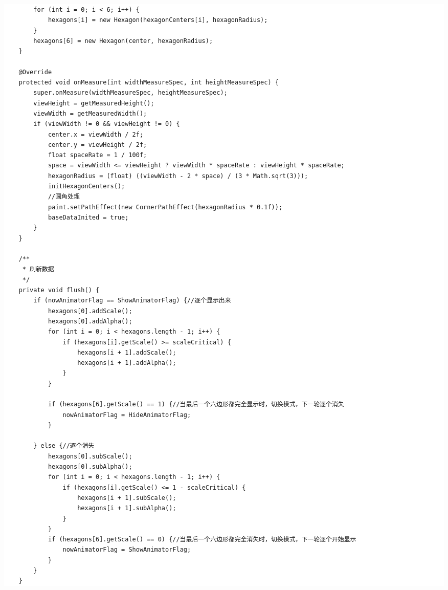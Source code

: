 	        for (int i = 0; i < 6; i++) {
	            hexagons[i] = new Hexagon(hexagonCenters[i], hexagonRadius);
	        }
	        hexagons[6] = new Hexagon(center, hexagonRadius);
	    }
	
	    @Override
	    protected void onMeasure(int widthMeasureSpec, int heightMeasureSpec) {
	        super.onMeasure(widthMeasureSpec, heightMeasureSpec);
	        viewHeight = getMeasuredHeight();
	        viewWidth = getMeasuredWidth();
	        if (viewWidth != 0 && viewHeight != 0) {
	            center.x = viewWidth / 2f;
	            center.y = viewHeight / 2f;
	            float spaceRate = 1 / 100f;
	            space = viewWidth <= viewHeight ? viewWidth * spaceRate : viewHeight * spaceRate;
	            hexagonRadius = (float) ((viewWidth - 2 * space) / (3 * Math.sqrt(3)));
	            initHexagonCenters();
	            //圆角处理
	            paint.setPathEffect(new CornerPathEffect(hexagonRadius * 0.1f));
	            baseDataInited = true;
	        }
	    }
	
	    /**
	     * 刷新数据
	     */
	    private void flush() {
	        if (nowAnimatorFlag == ShowAnimatorFlag) {//逐个显示出来
	            hexagons[0].addScale();
	            hexagons[0].addAlpha();
	            for (int i = 0; i < hexagons.length - 1; i++) {
	                if (hexagons[i].getScale() >= scaleCritical) {
	                    hexagons[i + 1].addScale();
	                    hexagons[i + 1].addAlpha();
	                }
	            }
	
	            if (hexagons[6].getScale() == 1) {//当最后一个六边形都完全显示时，切换模式，下一轮逐个消失
	                nowAnimatorFlag = HideAnimatorFlag;
	            }
	
	        } else {//逐个消失
	            hexagons[0].subScale();
	            hexagons[0].subAlpha();
	            for (int i = 0; i < hexagons.length - 1; i++) {
	                if (hexagons[i].getScale() <= 1 - scaleCritical) {
	                    hexagons[i + 1].subScale();
	                    hexagons[i + 1].subAlpha();
	                }
	            }
	            if (hexagons[6].getScale() == 0) {//当最后一个六边形都完全消失时，切换模式，下一轮逐个开始显示
	                nowAnimatorFlag = ShowAnimatorFlag;
	            }
	        }
	    }
	
